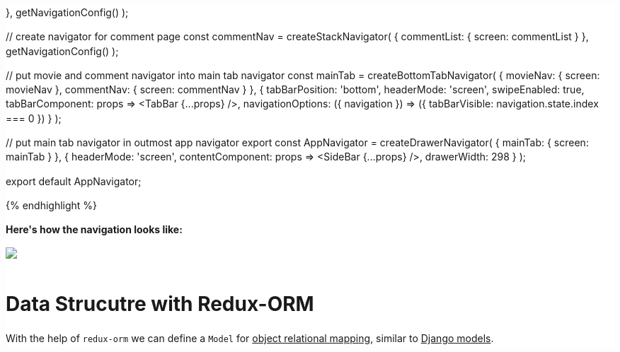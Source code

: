   },
  getNavigationConfig()
);

// create navigator for comment page
const commentNav = createStackNavigator(
  {
    commentList: { screen: commentList }
  },
  getNavigationConfig()
);

// put movie and comment navigator into main tab navigator
const mainTab = createBottomTabNavigator(
  {
    movieNav: { screen: movieNav },
    commentNav: { screen: commentNav }
  },
  {
    tabBarPosition: 'bottom',
    headerMode: 'screen',
    swipeEnabled: true,
    tabBarComponent: props => <TabBar {...props} />,
    navigationOptions: ({ navigation }) => ({
      tabBarVisible: navigation.state.index === 0
    })
  }
);

// put main tab navigator in outmost app navigator
export const AppNavigator = createDrawerNavigator(
  {
    mainTab: { screen: mainTab }
  },
  {
    headerMode: 'screen',
    contentComponent: props => <SideBar {...props} />,
    drawerWidth: 298
  }
);

export default AppNavigator;

{% endhighlight %}

**Here's how the navigation looks like:**

[![](https://www.bart.com.hk/wp-content/uploads/2018/09/generalView.gif)](https://www.bart.com.hk/wp-content/uploads/2018/09/generalView.gif)

# Data Strucutre with Redux-ORM

With the help of `redux-orm` we can define a `Model` for [object relational mapping](https://en.wikipedia.org/wiki/Object-relational_mapping), similar to [Django models](https://docs.djangoproject.com/en/2.1/topics/db/models/).
